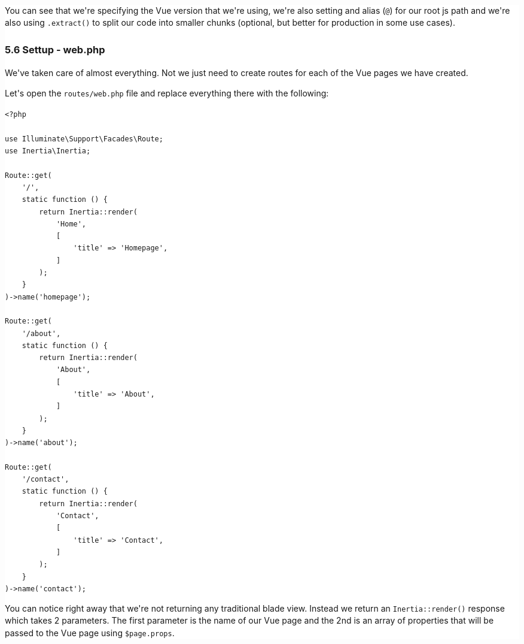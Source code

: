 
You can see that we're specifying the Vue version that we're using, we're also setting and alias (`@`) for our root js path and we're also using `.extract()` to split our code into smaller chunks (optional, but better for production in some use cases).

### 5.6 Settup - web.php

We've taken care of almost everything. Not we just need to create routes for each of the Vue pages we have created.

Let's open the `routes/web.php` file and replace everything there with the following:  

    <?php
    
    use Illuminate\Support\Facades\Route;
    use Inertia\Inertia;
    
    Route::get(
        '/',
        static function () {
            return Inertia::render(
                'Home',
                [
                    'title' => 'Homepage',
                ]
            );
        }
    )->name('homepage');
    
    Route::get(
        '/about',
        static function () {
            return Inertia::render(
                'About',
                [
                    'title' => 'About',
                ]
            );
        }
    )->name('about');
    
    Route::get(
        '/contact',
        static function () {
            return Inertia::render(
                'Contact',
                [
                    'title' => 'Contact',
                ]
            );
        }
    )->name('contact');


You can notice right away that we're not returning any traditional blade view. Instead we return an `Inertia::render()` response which takes 2 parameters. The first parameter is the name of our Vue page and the 2nd is an array of properties that will be passed to the Vue page using `$page.props`.
